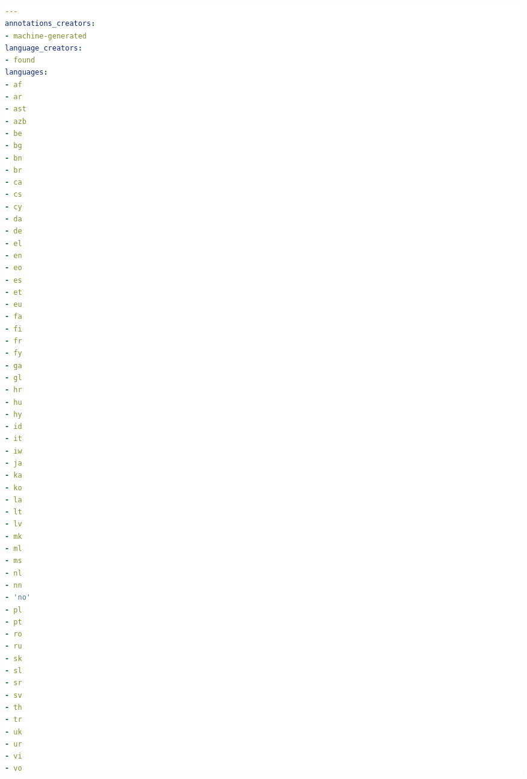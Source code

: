 ```yaml
---
annotations_creators:
- machine-generated
language_creators:
- found
languages:
- af
- ar
- ast
- azb
- be
- bg
- bn
- br
- ca
- cs
- cy
- da
- de
- el
- en
- eo
- es
- et
- eu
- fa
- fi
- fr
- fy
- ga
- gl
- hr
- hu
- hy
- id
- it
- iw
- ja
- ka
- ko
- la
- lt
- lv
- mk
- ml
- ms
- nl
- nn
- 'no'
- pl
- pt
- ro
- ru
- sk
- sl
- sr
- sv
- th
- tr
- uk
- ur
- vi
- vo
```